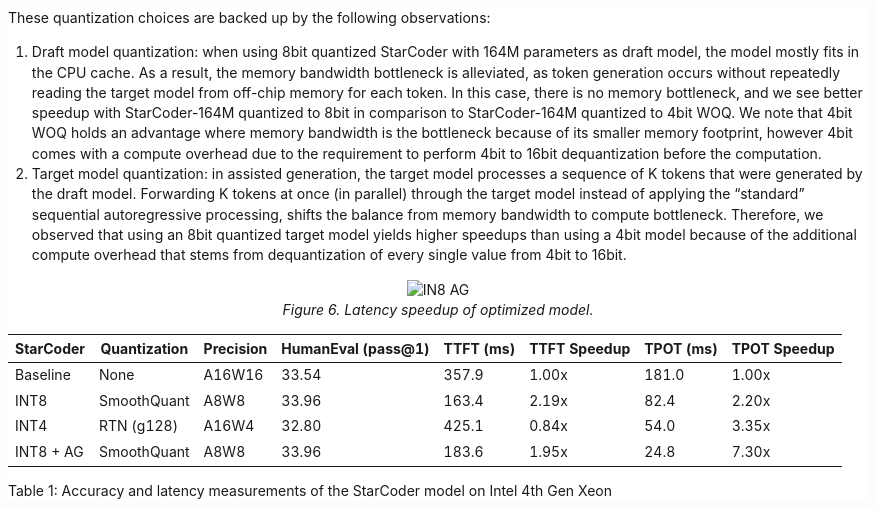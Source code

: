 These quantization choices are backed up by the following observations:

1. Draft model quantization: when using 8bit quantized StarCoder with 164M parameters as draft model, the model mostly fits in the CPU cache. As a result, the memory bandwidth bottleneck is alleviated, as token generation occurs without repeatedly reading the target model from off-chip memory for each token. In this case, there is no memory bottleneck, and we see better speedup with StarCoder-164M quantized to 8bit in comparison to StarCoder-164M quantized to 4bit WOQ. We note that 4bit WOQ holds an advantage where memory bandwidth is the bottleneck because of its smaller memory footprint, however 4bit comes with a compute overhead due to the requirement to perform 4bit to 16bit dequantization before the computation.
2. Target model quantization: in assisted generation, the target model processes a sequence of K tokens that were generated by the draft model. Forwarding K tokens at once (in parallel) through the target model instead of applying the “standard” sequential autoregressive processing, shifts the balance from memory bandwidth to compute bottleneck. Therefore, we observed that using an 8bit quantized target model yields higher speedups than using a 4bit model because of the additional compute overhead that stems from dequantization of every single value from 4bit to 16bit.



<p align="center">
 <img src="https://huggingface.co/datasets/huggingface/documentation-images/resolve/main/blog/174_intel_quantization_starcoder/latency_int8_ag_model.png" alt="IN8 AG"><br>
<em>Figure 6. Latency speedup of optimized model.</em>
</p>


| StarCoder | Quantization | Precision | HumanEval (pass@1)| TTFT (ms) | TTFT Speedup | TPOT (ms) | TPOT Speedup |
| --------- | ------------ | --------- | ----------------- | --------- | ------------ | --------- | ------------ |
| Baseline  |     None     |    A16W16 |        33.54      |   357.9   |    1.00x     |   181.0   |    1.00x     |
|   INT8    |  SmoothQuant |    A8W8   |        33.96      |   163.4   |    2.19x     |    82.4   |    2.20x     |
|   INT4    |  RTN (g128)  |    A16W4  |        32.80      |   425.1   |    0.84x     |    54.0   |    3.35x     |
|INT8 + AG  |  SmoothQuant |    A8W8   |        33.96      |   183.6   |    1.95x     |    24.8   |    7.30x     |

Table 1: Accuracy and latency measurements of the StarCoder model on Intel 4th Gen Xeon
